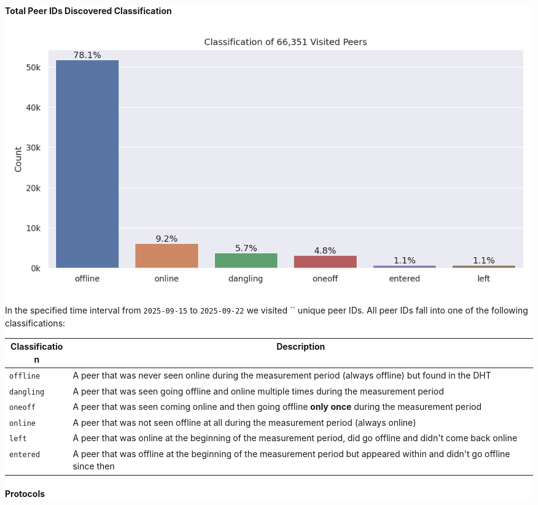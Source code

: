 #### Total Peer IDs Discovered Classification

![Peer count by classification](./plots/peer-classifications.png)

In the specified time interval from `2025-09-15` to `2025-09-22` we visited `` unique peer IDs.
All peer IDs fall into one of the following classifications:

| Classification | Description |
| --- | --- |
| `offline` | A peer that was never seen online during the measurement period (always offline) but found in the DHT |
| `dangling` | A peer that was seen going offline and online multiple times during the measurement period |
| `oneoff` | A peer that was seen coming online and then going offline **only once** during the measurement period |
| `online` | A peer that was not seen offline at all during the measurement period (always online) |
| `left` | A peer that was online at the beginning of the measurement period, did go offline and didn't come back online |
| `entered` | A peer that was offline at the beginning of the measurement period but appeared within and didn't go offline since then |

#### Protocols
